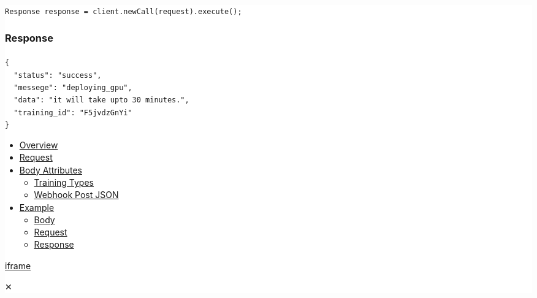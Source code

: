 ```codeBlockLines_e6Vv
Response response = client.newCall(request).execute();

```

### Response [​](https://docs.modelslab.com/image-generation/train-model/lora-finetune\#response "Direct link to Response")

```codeBlockLines_e6Vv
{
  "status": "success",
  "messege": "deploying_gpu",
  "data": "it will take upto 30 minutes.",
  "training_id": "F5jvdzGnYi"
}

```

- [Overview](https://docs.modelslab.com/image-generation/train-model/lora-finetune#overview)
- [Request](https://docs.modelslab.com/image-generation/train-model/lora-finetune#request)
- [Body Attributes](https://docs.modelslab.com/image-generation/train-model/lora-finetune#body-attributes)
  - [Training Types](https://docs.modelslab.com/image-generation/train-model/lora-finetune#training-types)
  - [Webhook Post JSON](https://docs.modelslab.com/image-generation/train-model/lora-finetune#webhook-post-json)
- [Example](https://docs.modelslab.com/image-generation/train-model/lora-finetune#example)
  - [Body](https://docs.modelslab.com/image-generation/train-model/lora-finetune#body)
  - [Request](https://docs.modelslab.com/image-generation/train-model/lora-finetune#request-1)
  - [Response](https://docs.modelslab.com/image-generation/train-model/lora-finetune#response)

[iframe](https://td.doubleclick.net/td/ga/rul?tid=G-M3R7C34GXZ&gacid=316693358.1743661394&gtm=45je5411v9116850318z8832050685za200zb832050685&dma=0&gcd=13l3l3l3l1l1&npa=0&pscdl=noapi&aip=1&fledge=1&frm=0&tag_exp=102788824~102803279~102813109~102887800~102926062~102975949~103016951&z=1054948066)

✕